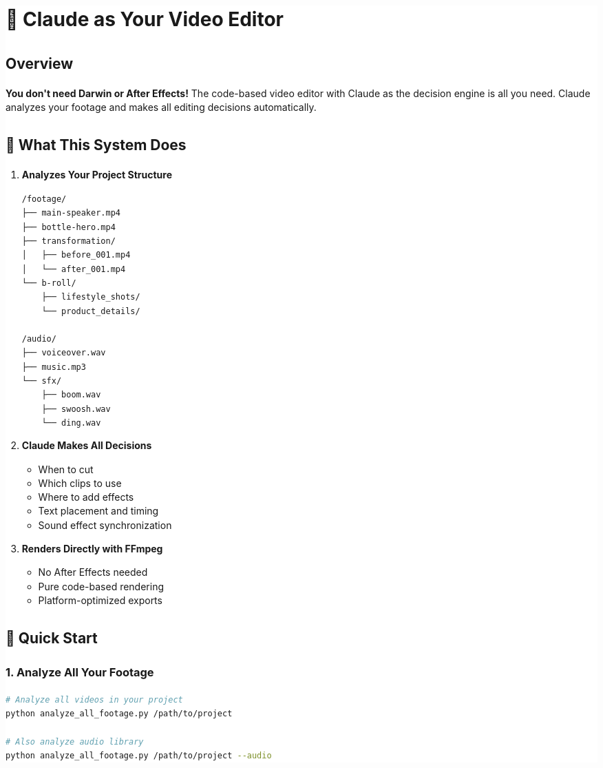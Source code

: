 # 🤖 Claude as Your Video Editor

## Overview

**You don't need Darwin or After Effects!** The code-based video editor with Claude as the decision engine is all you need. Claude analyzes your footage and makes all editing decisions automatically.

## 🎯 What This System Does

1. **Analyzes Your Project Structure**
   ```
   /footage/
   ├── main-speaker.mp4
   ├── bottle-hero.mp4
   ├── transformation/
   │   ├── before_001.mp4
   │   └── after_001.mp4
   └── b-roll/
       ├── lifestyle_shots/
       └── product_details/
   
   /audio/
   ├── voiceover.wav
   ├── music.mp3
   └── sfx/
       ├── boom.wav
       ├── swoosh.wav
       └── ding.wav
   ```

2. **Claude Makes All Decisions**
   - When to cut
   - Which clips to use
   - Where to add effects
   - Text placement and timing
   - Sound effect synchronization

3. **Renders Directly with FFmpeg**
   - No After Effects needed
   - Pure code-based rendering
   - Platform-optimized exports

## 🚀 Quick Start

### 1. Analyze All Your Footage

```bash
# Analyze all videos in your project
python analyze_all_footage.py /path/to/project

# Also analyze audio library
python analyze_all_footage.py /path/to/project --audio
```
